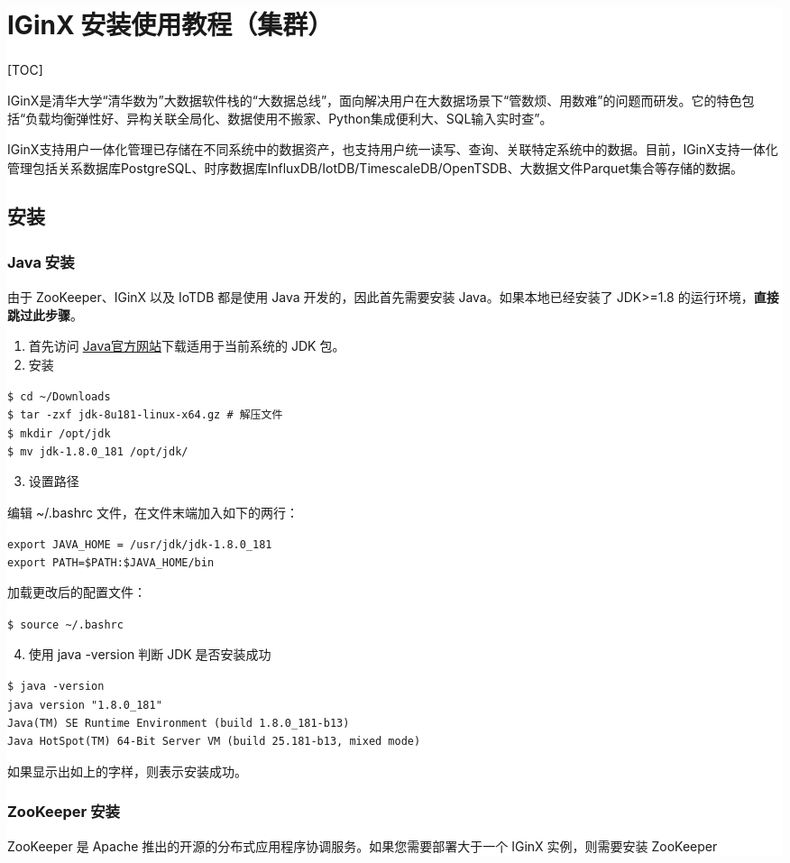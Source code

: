 # IGinX 安装使用教程（集群）

[TOC]

IGinX是清华大学“清华数为”大数据软件栈的“大数据总线”，面向解决用户在大数据场景下“管数烦、用数难”的问题而研发。它的特色包括“负载均衡弹性好、异构关联全局化、数据使用不搬家、Python集成便利大、SQL输入实时查”。

IGinX支持用户一体化管理已存储在不同系统中的数据资产，也支持用户统一读写、查询、关联特定系统中的数据。目前，IGinX支持一体化管理包括关系数据库PostgreSQL、时序数据库InfluxDB/IotDB/TimescaleDB/OpenTSDB、大数据文件Parquet集合等存储的数据。

## 安装

### Java 安装

由于 ZooKeeper、IGinX 以及 IoTDB 都是使用 Java 开发的，因此首先需要安装 Java。如果本地已经安装了 JDK>=1.8 的运行环境，**直接跳过此步骤**。

1. 首先访问 [Java官方网站](https://www.oracle.com/java/technologies/javase/javase-jdk8-downloads.html)下载适用于当前系统的 JDK 包。
2. 安装

```shell
$ cd ~/Downloads
$ tar -zxf jdk-8u181-linux-x64.gz # 解压文件
$ mkdir /opt/jdk
$ mv jdk-1.8.0_181 /opt/jdk/
```

3. 设置路径

编辑 ~/.bashrc 文件，在文件末端加入如下的两行：

```shell
export JAVA_HOME = /usr/jdk/jdk-1.8.0_181
export PATH=$PATH:$JAVA_HOME/bin
```

加载更改后的配置文件：

```shell
$ source ~/.bashrc
```

4. 使用 java -version 判断 JDK 是否安装成功

```shell
$ java -version
java version "1.8.0_181"
Java(TM) SE Runtime Environment (build 1.8.0_181-b13)
Java HotSpot(TM) 64-Bit Server VM (build 25.181-b13, mixed mode)
```

如果显示出如上的字样，则表示安装成功。

### ZooKeeper 安装

ZooKeeper 是 Apache 推出的开源的分布式应用程序协调服务。如果您需要部署大于一个 IGinX 实例，则需要安装 ZooKeeper
